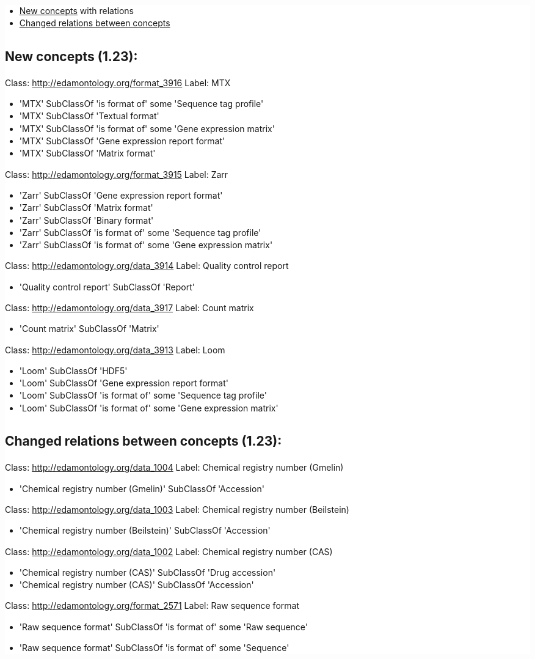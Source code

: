   - [New concepts](#new-concepts-123) with relations
  - [Changed relations between concepts](#changed-relations-between-concepts-123)


## New concepts (1.23):

Class: http://edamontology.org/format_3916
Label: MTX
+   'MTX' SubClassOf 'is format of' some 'Sequence tag profile'
+   'MTX' SubClassOf 'Textual format'
+   'MTX' SubClassOf 'is format of' some 'Gene expression matrix'
+   'MTX' SubClassOf 'Gene expression report format'
+   'MTX' SubClassOf 'Matrix format'
 
Class: http://edamontology.org/format_3915
Label: Zarr
+   'Zarr' SubClassOf 'Gene expression report format'
+   'Zarr' SubClassOf 'Matrix format'
+   'Zarr' SubClassOf 'Binary format'
+   'Zarr' SubClassOf 'is format of' some 'Sequence tag profile'
+   'Zarr' SubClassOf 'is format of' some 'Gene expression matrix'
 
Class: http://edamontology.org/data_3914
Label: Quality control report
+   'Quality control report' SubClassOf 'Report'
 
Class: http://edamontology.org/data_3917
Label: Count matrix
+   'Count matrix' SubClassOf 'Matrix'
 
Class: http://edamontology.org/data_3913
Label: Loom
+   'Loom' SubClassOf 'HDF5'
+   'Loom' SubClassOf 'Gene expression report format'
+   'Loom' SubClassOf 'is format of' some 'Sequence tag profile'
+   'Loom' SubClassOf 'is format of' some 'Gene expression matrix'

## Changed relations between concepts (1.23):

Class: http://edamontology.org/data_1004
Label: Chemical registry number (Gmelin)
+   'Chemical registry number (Gmelin)' SubClassOf 'Accession'
 
Class: http://edamontology.org/data_1003
Label: Chemical registry number (Beilstein)
+   'Chemical registry number (Beilstein)' SubClassOf 'Accession'
 
Class: http://edamontology.org/data_1002
Label: Chemical registry number (CAS)
+   'Chemical registry number (CAS)' SubClassOf 'Drug accession'
+   'Chemical registry number (CAS)' SubClassOf 'Accession'
 
Class: http://edamontology.org/format_2571
Label: Raw sequence format
-   'Raw sequence format' SubClassOf 'is format of' some 'Raw sequence'
+   'Raw sequence format' SubClassOf 'is format of' some 'Sequence'
 